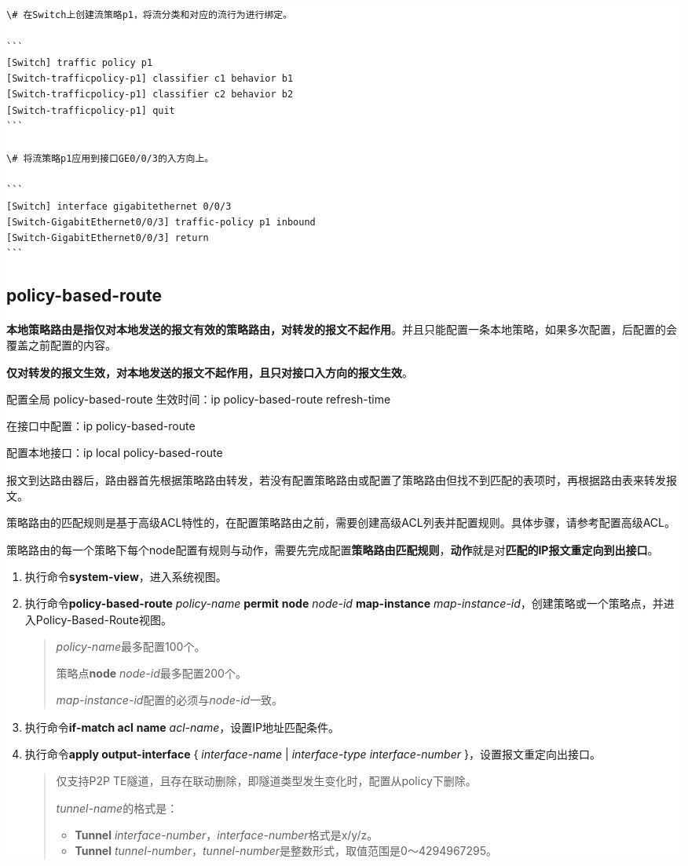     \# 在Switch上创建流策略p1，将流分类和对应的流行为进行绑定。

    ```
    [Switch] traffic policy p1
    [Switch-trafficpolicy-p1] classifier c1 behavior b1
    [Switch-trafficpolicy-p1] classifier c2 behavior b2
    [Switch-trafficpolicy-p1] quit
    ```

    \# 将流策略p1应用到接口GE0/0/3的入方向上。

    ```
    [Switch] interface gigabitethernet 0/0/3
    [Switch-GigabitEthernet0/0/3] traffic-policy p1 inbound
    [Switch-GigabitEthernet0/0/3] return
    ```



## policy-based-route

**本地策略路由是指仅对本地发送的报文有效的策略路由，对转发的报文不起作用**。并且只能配置一条本地策略，如果多次配置，后配置的会覆盖之前配置的内容。

**仅对转发的报文生效，对本地发送的报文不起作用，且只对接口入方向的报文生效**。



配置全局 policy-based-route 生效时间：ip policy-based-route refresh-time 

在接口中配置：ip policy-based-route 

配置本地接口：ip local policy-based-route 



报文到达路由器后，路由器首先根据策略路由转发，若没有配置策略路由或配置了策略路由但找不到匹配的表项时，再根据路由表来转发报文。

策略路由的匹配规则是基于高级ACL特性的，在配置策略路由之前，需要创建高级ACL列表并配置规则。具体步骤，请参考配置高级ACL。



策略路由的每一个策略下每个node配置有规则与动作，需要先完成配置**策略路由匹配规则**，**动作**就是对**匹配的IP报文重定向到出接口**。

1. 执行命令**system-view**，进入系统视图。

2. 执行命令**policy-based-route** *policy-name* **permit** **node** *node-id* **map-instance** *map-instance-id*，创建策略或一个策略点，并进入Policy-Based-Route视图。

    > *policy-name*最多配置100个。
    >
    > 策略点**node** *node-id*最多配置200个。
    >
    > *map-instance-id*配置的必须与*node-id*一致。

3. 执行命令**if-match acl** **name** *acl-name*，设置IP地址匹配条件。

4. 执行命令**apply output-interface** { *interface-name* | *interface-type* *interface-number* }，设置报文重定向出接口。

    > 仅支持P2P TE隧道，且存在联动删除，即隧道类型发生变化时，配置从policy下删除。
    >
    > *tunnel-name*的格式是：
    >
    > - **Tunnel** *interface-number*，*interface-number*格式是x/y/z。
    > - **Tunnel** *tunnel-number*，*tunnel-number*是整数形式，取值范围是0～4294967295。
